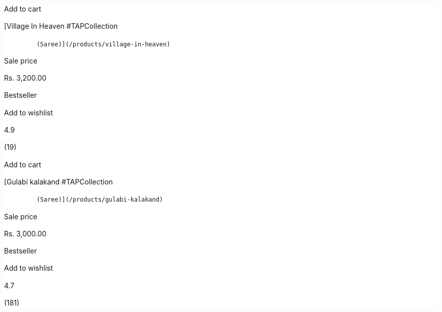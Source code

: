 [](/products/village-in-heaven)

[](/products/village-in-heaven)

[](/products/village-in-heaven)

[](/products/village-in-heaven)

[](/products/village-in-heaven)

[](/products/village-in-heaven)

Add to cart

[Village In Heaven #TAPCollection
          
          
             (Saree)](/products/village-in-heaven)

Sale price

Rs. 3,200.00

Bestseller

Add to wishlist

4.9

(19)

[](/products/gulabi-kalakand)

[](/products/gulabi-kalakand)

[](/products/gulabi-kalakand)

[](/products/gulabi-kalakand)

[](/products/gulabi-kalakand)

[](/products/gulabi-kalakand)

[](/products/gulabi-kalakand)

[](/products/gulabi-kalakand)

Add to cart

[Gulabi kalakand #TAPCollection
          
          
             (Saree)](/products/gulabi-kalakand)

Sale price

Rs. 3,000.00

Bestseller

Add to wishlist

4.7

(181)
